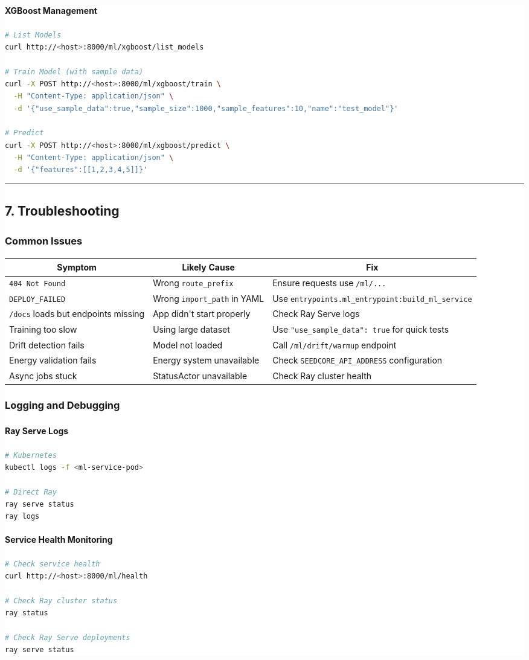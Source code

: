 #### **XGBoost Management**
```bash
# List Models
curl http://<host>:8000/ml/xgboost/list_models

# Train Model (with sample data)
curl -X POST http://<host>:8000/ml/xgboost/train \
  -H "Content-Type: application/json" \
  -d '{"use_sample_data":true,"sample_size":1000,"sample_features":10,"name":"test_model"}'

# Predict
curl -X POST http://<host>:8000/ml/xgboost/predict \
  -H "Content-Type: application/json" \
  -d '{"features":[[1,2,3,4,5]]}'
```

---

## 7. Troubleshooting

### **Common Issues**

| Symptom | Likely Cause | Fix |
|---------|--------------|-----|
| `404 Not Found` | Wrong `route_prefix` | Ensure requests use `/ml/...` |
| `DEPLOY_FAILED` | Wrong `import_path` in YAML | Use `entrypoints.ml_entrypoint:build_ml_service` |
| `/docs` loads but endpoints missing | App didn't start properly | Check Ray Serve logs |
| Training too slow | Using large dataset | Use `"use_sample_data": true` for quick tests |
| Drift detection fails | Model not loaded | Call `/ml/drift/warmup` endpoint |
| Energy validation fails | Energy system unavailable | Check `SEEDCORE_API_ADDRESS` configuration |
| Async jobs stuck | StatusActor unavailable | Check Ray cluster health |

### **Logging and Debugging**

#### **Ray Serve Logs**
```bash
# Kubernetes
kubectl logs -f <ml-service-pod>

# Direct Ray
ray serve status
ray logs
```

#### **Service Health Monitoring**
```bash
# Check service health
curl http://<host>:8000/ml/health

# Check Ray cluster status
ray status

# Check Ray Serve deployments
ray serve status
```
